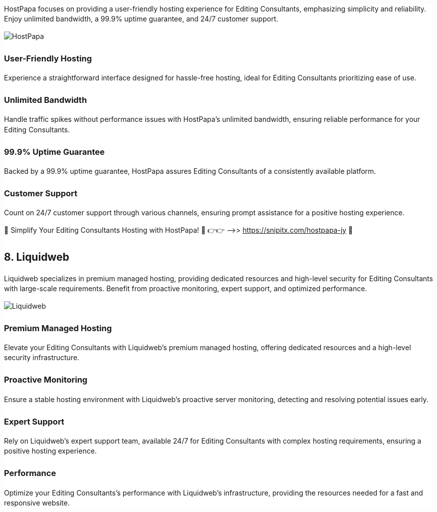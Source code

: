 HostPapa focuses on providing a user-friendly hosting experience for Editing Consultants, emphasizing simplicity and reliability. Enjoy unlimited bandwidth, a 99.9% uptime guarantee, and 24/7 customer support.

![HostPapa](https://i.imgur.com/ouDTkvl.jpeg "HostPapa Hosting")

### User-Friendly Hosting
Experience a straightforward interface designed for hassle-free hosting, ideal for Editing Consultants prioritizing ease of use.

### Unlimited Bandwidth
Handle traffic spikes without performance issues with HostPapa’s unlimited bandwidth, ensuring reliable performance for your Editing Consultants.

### 99.9% Uptime Guarantee
Backed by a 99.9% uptime guarantee, HostPapa assures Editing Consultants of a consistently available platform.

### Customer Support
Count on 24/7 customer support through various channels, ensuring prompt assistance for a positive hosting experience.

🌈 Simplify Your Editing Consultants Hosting with HostPapa! 🚀
👉👉 -->> https://snipitx.com/hostpapa-jy 🚀

## 8. Liquidweb

Liquidweb specializes in premium managed hosting, providing dedicated resources and high-level security for Editing Consultants with large-scale requirements. Benefit from proactive monitoring, expert support, and optimized performance.

![Liquidweb](https://i.imgur.com/4IvT9SC.jpeg "Liquidweb Hosting")

### Premium Managed Hosting
Elevate your Editing Consultants with Liquidweb’s premium managed hosting, offering dedicated resources and a high-level security infrastructure.

### Proactive Monitoring
Ensure a stable hosting environment with Liquidweb’s proactive server monitoring, detecting and resolving potential issues early.

### Expert Support
Rely on Liquidweb’s expert support team, available 24/7 for Editing Consultants with complex hosting requirements, ensuring a positive hosting experience.

### Performance
Optimize your Editing Consultants’s performance with Liquidweb’s infrastructure, providing the resources needed for a fast and responsive website.

